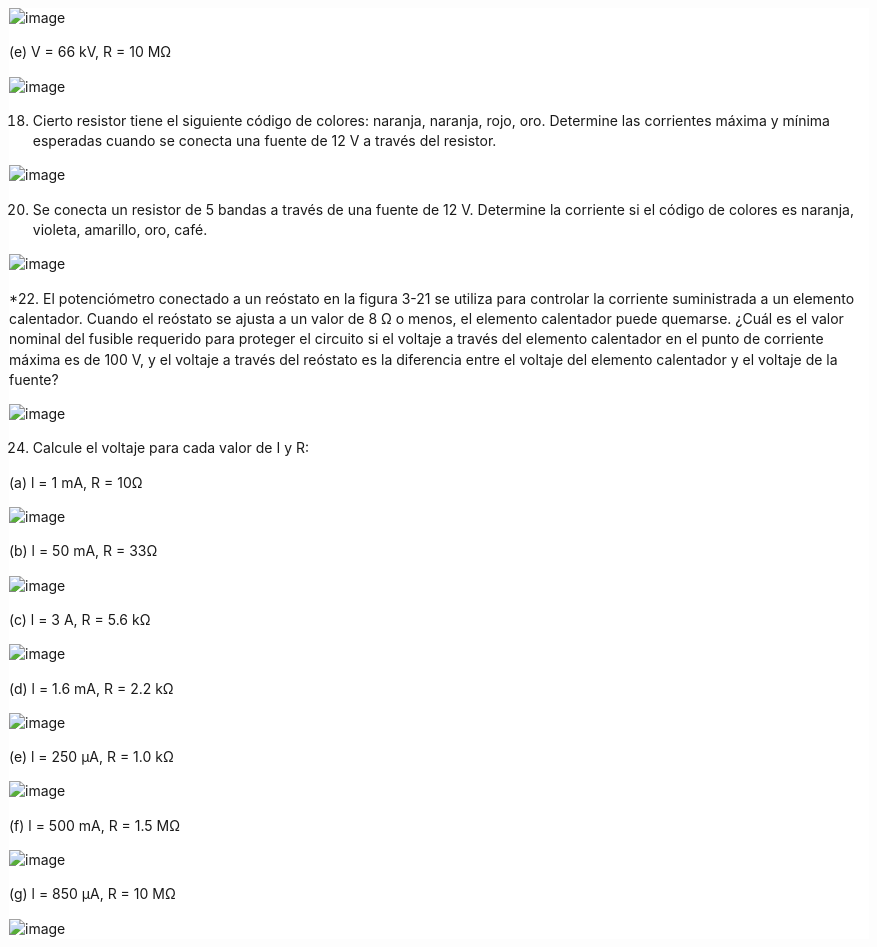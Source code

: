 ![image](https://user-images.githubusercontent.com/84789271/170435162-fdcc9a36-1660-4559-b055-e18507cd7205.png)

(e) V = 66 kV, R = 10 MΩ

![image](https://user-images.githubusercontent.com/84789271/170435204-9a95bf98-a3d5-4f10-92b7-fb8d09d1c635.png)

18. Cierto resistor tiene el siguiente código de colores: naranja, naranja, rojo, oro. Determine las corrientes máxima y mínima esperadas cuando se conecta una fuente de 12 V a través del resistor.

![image](https://user-images.githubusercontent.com/84789271/170435253-5b775958-6045-4d8b-a05c-3d3f1c2f366d.png)

20. Se conecta un resistor de 5 bandas a través de una fuente de 12 V. Determine la corriente si el código de colores es naranja, violeta, amarillo, oro, café.

![image](https://user-images.githubusercontent.com/84789271/170435324-70c95b48-7507-4bef-bc5b-3c4be6fd2a43.png)

*22. El potenciómetro conectado a un reóstato en la figura 3-21 se utiliza para controlar la corriente suministrada a un elemento calentador. Cuando el reóstato se ajusta a un valor de 8 Ω o menos, el elemento calentador puede quemarse. ¿Cuál es el valor nominal del fusible requerido para proteger el circuito si el voltaje a través del elemento calentador en el punto de corriente máxima es de 100 V, y el voltaje a través del reóstato es la diferencia entre el voltaje del elemento calentador y el voltaje de la fuente?

![image](https://user-images.githubusercontent.com/84789271/170435421-d98f2c10-4e62-46ec-85a2-d33f7eb84be1.png)

24. Calcule el voltaje para cada valor de I y R:

(a) l = 1 mA, R = 10Ω

![image](https://user-images.githubusercontent.com/84789271/170436001-9d5c6afa-6836-4901-9c6e-8447b041b098.png)

(b) l = 50 mA, R = 33Ω

![image](https://user-images.githubusercontent.com/84789271/170436065-94624efe-4829-4e81-980d-e8e79ece6b89.png)

(c) l = 3 A, R = 5.6 kΩ

![image](https://user-images.githubusercontent.com/84789271/170436116-3f99f7a9-8ce1-4c19-a38f-01a5645eba28.png)

(d) l = 1.6 mA, R = 2.2 kΩ

![image](https://user-images.githubusercontent.com/84789271/170436163-9c26de05-005d-44c4-a8cd-7c7682a1eeda.png)

(e) l = 250 µA, R = 1.0 kΩ

![image](https://user-images.githubusercontent.com/84789271/170436258-837e0416-4c5d-4f8a-9744-de4b048e0c91.png)

(f) l = 500 mA, R = 1.5 MΩ

![image](https://user-images.githubusercontent.com/84789271/170436487-62a992b7-c0b5-451f-b965-bea351080823.png)

(g) l = 850 µA, R = 10 MΩ

![image](https://user-images.githubusercontent.com/84789271/170436532-2a5301d0-0973-4b28-b96c-d9e1de8411c2.png)
